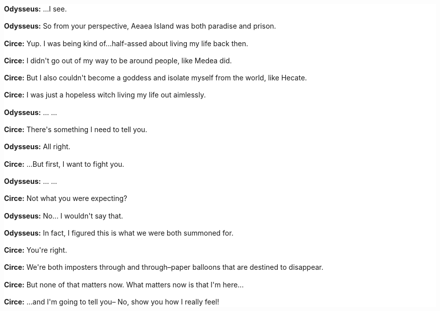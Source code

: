 **Odysseus:**
...I see.

**Odysseus:**
So from your perspective, Aeaea Island
was both paradise and prison.

**Circe:**
Yup. I was being kind of...half-assed
about living my life back then.

**Circe:**
I didn't go out of my way to be around people, like Medea did.

**Circe:**
But I also couldn't become a goddess and isolate myself from the world, like Hecate.

**Circe:**
I was just a hopeless witch living my life out aimlessly.

**Odysseus:**
...
...

**Circe:**
There's something I need to tell you.

**Odysseus:**
All right.

**Circe:**
...But first, I want to fight you.

**Odysseus:**
...
...

**Circe:**
Not what you were expecting?

**Odysseus:**
No... I wouldn't say that.

**Odysseus:**
In fact, I figured this is what
we were both summoned for.

**Circe:**
You're right.

**Circe:**
We're both imposters through and through&ndash;paper balloons that are destined to disappear.

**Circe:**
But none of that matters now.
What matters now is that I'm here...

**Circe:**
...and I'm going to tell you&ndash;
No, show you how I really feel!
